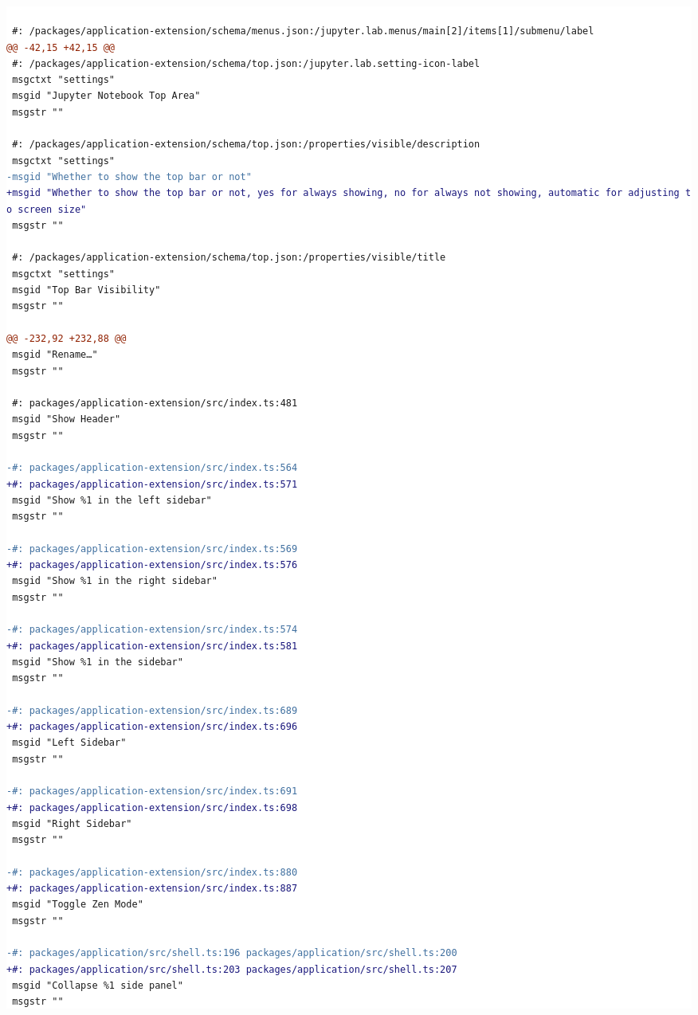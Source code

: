 ```diff
 
 #: /packages/application-extension/schema/menus.json:/jupyter.lab.menus/main[2]/items[1]/submenu/label
@@ -42,15 +42,15 @@
 #: /packages/application-extension/schema/top.json:/jupyter.lab.setting-icon-label
 msgctxt "settings"
 msgid "Jupyter Notebook Top Area"
 msgstr ""
 
 #: /packages/application-extension/schema/top.json:/properties/visible/description
 msgctxt "settings"
-msgid "Whether to show the top bar or not"
+msgid "Whether to show the top bar or not, yes for always showing, no for always not showing, automatic for adjusting to screen size"
 msgstr ""
 
 #: /packages/application-extension/schema/top.json:/properties/visible/title
 msgctxt "settings"
 msgid "Top Bar Visibility"
 msgstr ""
 
@@ -232,92 +232,88 @@
 msgid "Rename…"
 msgstr ""
 
 #: packages/application-extension/src/index.ts:481
 msgid "Show Header"
 msgstr ""
 
-#: packages/application-extension/src/index.ts:564
+#: packages/application-extension/src/index.ts:571
 msgid "Show %1 in the left sidebar"
 msgstr ""
 
-#: packages/application-extension/src/index.ts:569
+#: packages/application-extension/src/index.ts:576
 msgid "Show %1 in the right sidebar"
 msgstr ""
 
-#: packages/application-extension/src/index.ts:574
+#: packages/application-extension/src/index.ts:581
 msgid "Show %1 in the sidebar"
 msgstr ""
 
-#: packages/application-extension/src/index.ts:689
+#: packages/application-extension/src/index.ts:696
 msgid "Left Sidebar"
 msgstr ""
 
-#: packages/application-extension/src/index.ts:691
+#: packages/application-extension/src/index.ts:698
 msgid "Right Sidebar"
 msgstr ""
 
-#: packages/application-extension/src/index.ts:880
+#: packages/application-extension/src/index.ts:887
 msgid "Toggle Zen Mode"
 msgstr ""
 
-#: packages/application/src/shell.ts:196 packages/application/src/shell.ts:200
+#: packages/application/src/shell.ts:203 packages/application/src/shell.ts:207
 msgid "Collapse %1 side panel"
 msgstr ""
```